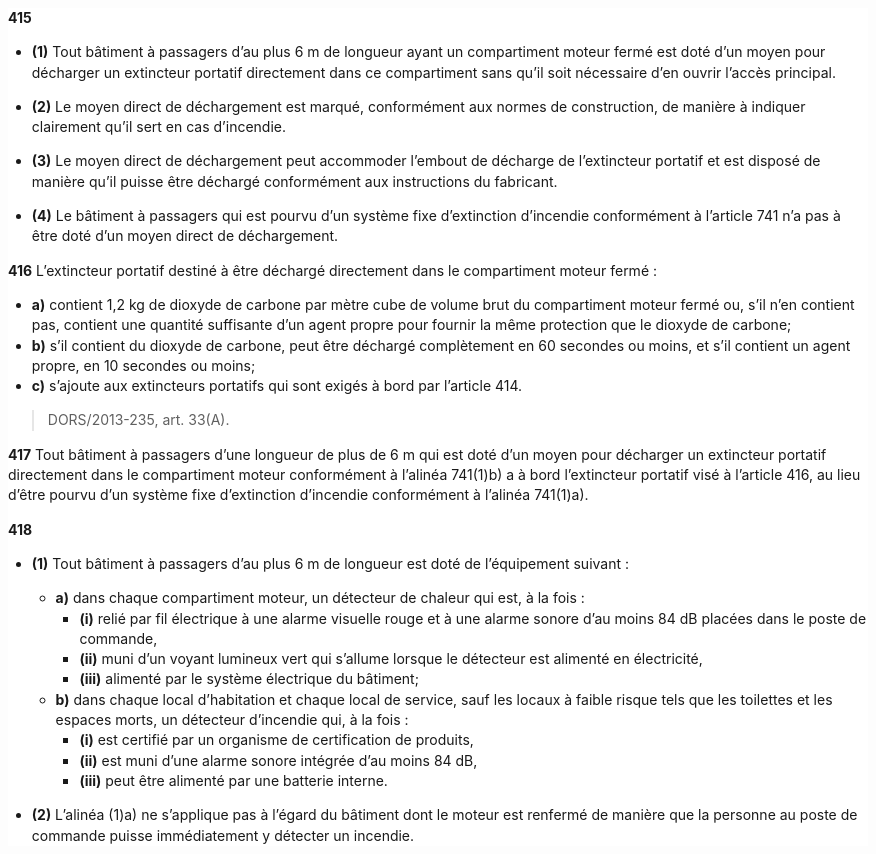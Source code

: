 

**415** 

- **(1)** Tout bâtiment à passagers d’au plus 6 m de longueur ayant un compartiment moteur fermé est doté d’un moyen pour décharger un extincteur portatif directement dans ce compartiment sans qu’il soit nécessaire d’en ouvrir l’accès principal.

- **(2)** Le moyen direct de déchargement est marqué, conformément aux normes de construction, de manière à indiquer clairement qu’il sert en cas d’incendie.

- **(3)** Le moyen direct de déchargement peut accommoder l’embout de décharge de l’extincteur portatif et est disposé de manière qu’il puisse être déchargé conformément aux instructions du fabricant.

- **(4)** Le bâtiment à passagers qui est pourvu d’un système fixe d’extinction d’incendie conformément à l’article 741 n’a pas à être doté d’un moyen direct de déchargement.



**416** L’extincteur portatif destiné à être déchargé directement dans le compartiment moteur fermé :
- **a)** contient 1,2 kg de dioxyde de carbone par mètre cube de volume brut du compartiment moteur fermé ou, s’il n’en contient pas, contient une quantité suffisante d’un agent propre pour fournir la même protection que le dioxyde de carbone;
- **b)** s’il contient du dioxyde de carbone, peut être déchargé complètement en 60 secondes ou moins, et s’il contient un agent propre, en 10 secondes ou moins;
- **c)** s’ajoute aux extincteurs portatifs qui sont exigés à bord par l’article 414.
> DORS/2013-235, art. 33(A).




**417** Tout bâtiment à passagers d’une longueur de plus de 6 m qui est doté d’un moyen pour décharger un extincteur portatif directement dans le compartiment moteur conformément à l’alinéa 741(1)b) a à bord l’extincteur portatif visé à l’article 416, au lieu d’être pourvu d’un système fixe d’extinction d’incendie conformément à l’alinéa 741(1)a).



**418** 

- **(1)** Tout bâtiment à passagers d’au plus 6 m de longueur est doté de l’équipement suivant :
	- **a)** dans chaque compartiment moteur, un détecteur de chaleur qui est, à la fois :
		- **(i)** relié par fil électrique à une alarme visuelle rouge et à une alarme sonore d’au moins 84 dB placées dans le poste de commande,
		- **(ii)** muni d’un voyant lumineux vert qui s’allume lorsque le détecteur est alimenté en électricité,
		- **(iii)** alimenté par le système électrique du bâtiment;
	- **b)** dans chaque local d’habitation et chaque local de service, sauf les locaux à faible risque tels que les toilettes et les espaces morts, un détecteur d’incendie qui, à la fois :
		- **(i)** est certifié par un organisme de certification de produits,
		- **(ii)** est muni d’une alarme sonore intégrée d’au moins 84 dB,
		- **(iii)** peut être alimenté par une batterie interne.

- **(2)** L’alinéa (1)a) ne s’applique pas à l’égard du bâtiment dont le moteur est renfermé de manière que la personne au poste de commande puisse immédiatement y détecter un incendie.



